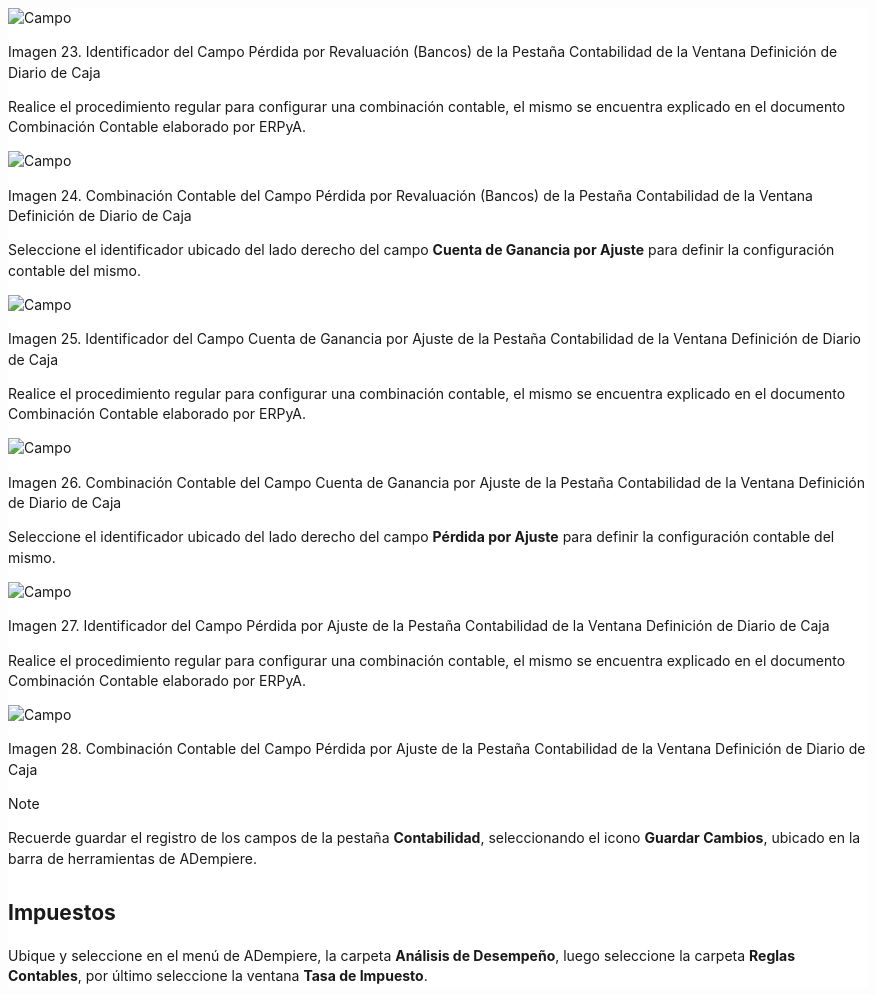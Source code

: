 ![Campo](/assets/img/docs/accounting-management/acm-accounting-image188.png)

Imagen 23. Identificador del Campo Pérdida por Revaluación (Bancos) de la Pestaña Contabilidad de la Ventana Definición de Diario de Caja

Realice el procedimiento regular para configurar una combinación contable, el mismo se encuentra explicado en el documento Combinación Contable elaborado por ERPyA.

![Campo](/assets/img/docs/accounting-management/acm-accounting-image189.png)

Imagen 24. Combinación Contable del Campo Pérdida por Revaluación (Bancos) de la Pestaña Contabilidad de la Ventana Definición de Diario de Caja

Seleccione el identificador ubicado del lado derecho del campo **Cuenta de Ganancia por Ajuste** para definir la configuración contable del mismo.

![Campo](/assets/img/docs/accounting-management/acm-accounting-image190.png)

Imagen 25. Identificador del Campo Cuenta de Ganancia por Ajuste de la Pestaña Contabilidad de la Ventana Definición de Diario de Caja

Realice el procedimiento regular para configurar una combinación contable, el mismo se encuentra explicado en el documento Combinación Contable elaborado por ERPyA.

![Campo](/assets/img/docs/accounting-management/acm-accounting-image191.png)

Imagen 26. Combinación Contable del Campo Cuenta de Ganancia por Ajuste de la Pestaña Contabilidad de la Ventana Definición de Diario de Caja

Seleccione el identificador ubicado del lado derecho del campo **Pérdida por Ajuste** para definir la configuración contable del mismo.

![Campo](/assets/img/docs/accounting-management/acm-accounting-image192.png)

Imagen 27. Identificador del Campo Pérdida por Ajuste de la Pestaña Contabilidad de la Ventana Definición de Diario de Caja

Realice el procedimiento regular para configurar una combinación contable, el mismo se encuentra explicado en el documento Combinación Contable elaborado por ERPyA.

![Campo](/assets/img/docs/accounting-management/acm-accounting-image193.png)

Imagen 28. Combinación Contable del Campo Pérdida por Ajuste de la Pestaña Contabilidad de la Ventana Definición de Diario de Caja

Note

Recuerde guardar el registro de los campos de la pestaña **Contabilidad**, seleccionando el icono **Guardar Cambios**, ubicado en la barra de herramientas de ADempiere.


## Impuestos

Ubique y seleccione en el menú de ADempiere, la carpeta **Análisis de Desempeño**, luego seleccione la carpeta **Reglas Contables**, por último seleccione la ventana **Tasa de Impuesto**.
